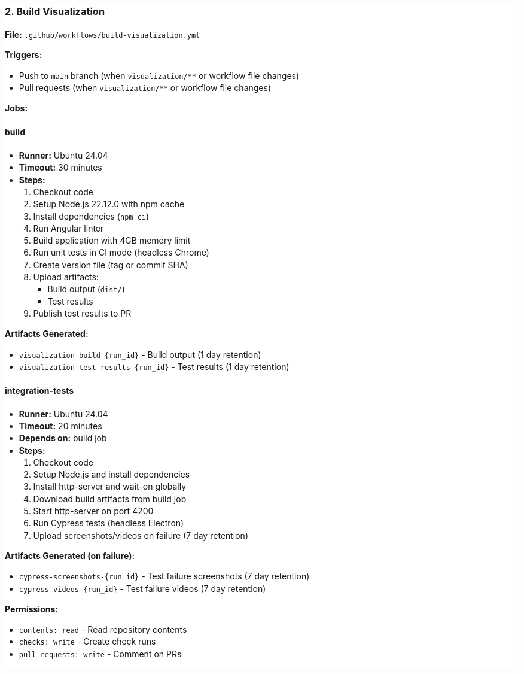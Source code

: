 
### 2. Build Visualization

**File:** `.github/workflows/build-visualization.yml`

**Triggers:**
- Push to `main` branch (when `visualization/**` or workflow file changes)
- Pull requests (when `visualization/**` or workflow file changes)

**Jobs:**

#### build
- **Runner:** Ubuntu 24.04
- **Timeout:** 30 minutes
- **Steps:**
  1. Checkout code
  2. Setup Node.js 22.12.0 with npm cache
  3. Install dependencies (`npm ci`)
  4. Run Angular linter
  5. Build application with 4GB memory limit
  6. Run unit tests in CI mode (headless Chrome)
  7. Create version file (tag or commit SHA)
  8. Upload artifacts:
     - Build output (`dist/`)
     - Test results
  9. Publish test results to PR

**Artifacts Generated:**
- `visualization-build-{run_id}` - Build output (1 day retention)
- `visualization-test-results-{run_id}` - Test results (1 day retention)

#### integration-tests
- **Runner:** Ubuntu 24.04
- **Timeout:** 20 minutes
- **Depends on:** build job
- **Steps:**
  1. Checkout code
  2. Setup Node.js and install dependencies
  3. Install http-server and wait-on globally
  4. Download build artifacts from build job
  5. Start http-server on port 4200
  6. Run Cypress tests (headless Electron)
  7. Upload screenshots/videos on failure (7 day retention)

**Artifacts Generated (on failure):**
- `cypress-screenshots-{run_id}` - Test failure screenshots (7 day retention)
- `cypress-videos-{run_id}` - Test failure videos (7 day retention)

**Permissions:**
- `contents: read` - Read repository contents
- `checks: write` - Create check runs
- `pull-requests: write` - Comment on PRs

---
